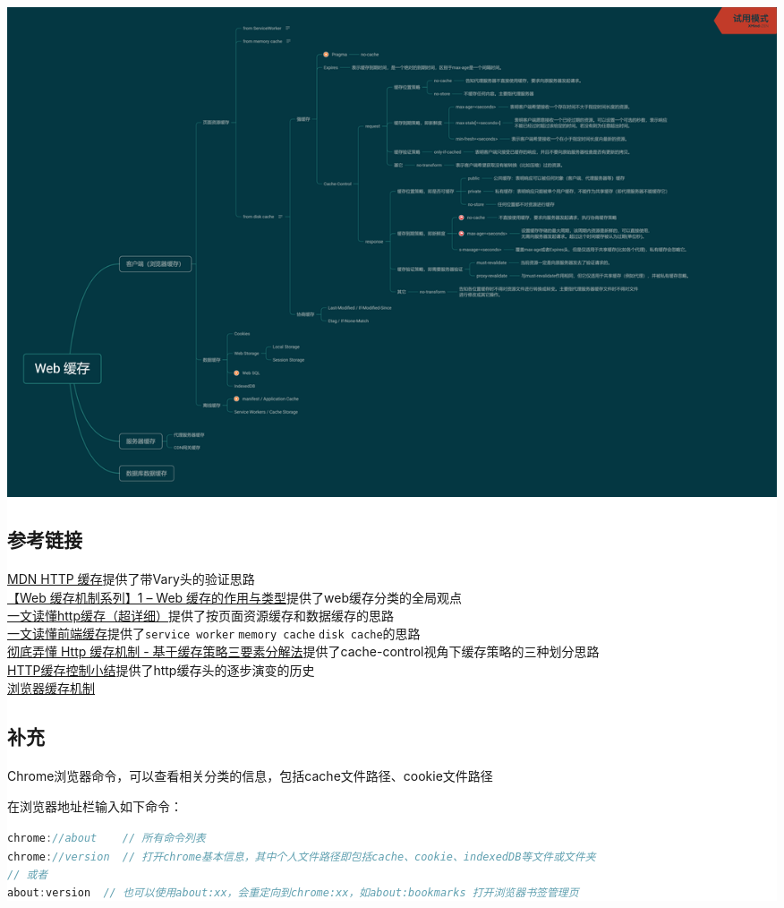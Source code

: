 ![web cache](./img/WebCache.png)

## 参考链接

[MDN HTTP 缓存](https://developer.mozilla.org/zh-CN/docs/Web/HTTP/Caching_FAQ)提供了带Vary头的验证思路<br>
[【Web 缓存机制系列】1 – Web 缓存的作用与类型](http://www.alloyteam.com/2012/03/web-cache-1-web-cache-overview/)提供了web缓存分类的全局观点<br>
[一文读懂http缓存（超详细）](https://mp.weixin.qq.com/s/9QKYhlCr8za3oSCxl_yedA)提供了按页面资源缓存和数据缓存的思路<br>
[一文读懂前端缓存](https://mp.weixin.qq.com/s/cUqkG3NETmJbglDXfSf0tg)提供了`service worker` `memory cache` `disk cache`的思路<br>
[彻底弄懂 Http 缓存机制 - 基于缓存策略三要素分解法](https://mp.weixin.qq.com/s/qOMO0LIdA47j3RjhbCWUEQ?utm_source=caibaojian.com)提供了cache-control视角下缓存策略的三种划分思路<br>
[HTTP缓存控制小结](https://imweb.io/topic/5795dcb6fb312541492eda8c)提供了http缓存头的逐步演变的历史<br>
[浏览器缓存机制](https://www.cnblogs.com/skynet/archive/2012/11/28/2792503.html)

## 补充

Chrome浏览器命令，可以查看相关分类的信息，包括cache文件路径、cookie文件路径

在浏览器地址栏输入如下命令：
```js
chrome://about    // 所有命令列表
chrome://version  // 打开chrome基本信息，其中个人文件路径即包括cache、cookie、indexedDB等文件或文件夹
// 或者
about:version  // 也可以使用about:xx，会重定向到chrome:xx，如about:bookmarks 打开浏览器书签管理页
```

